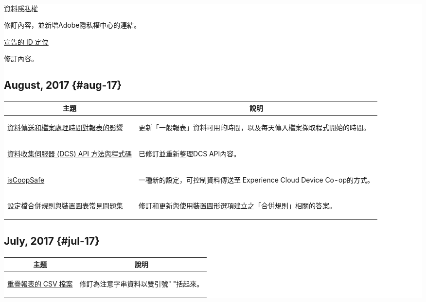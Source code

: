   </tr> 
  <tr> 
   <td colname="col1"> <p><a href="../overview/data-security-and-privacy/data-privacy.md">資料隱私權</a> </p> </td> 
   <td colname="col2"> <p>修訂內容，並新增Adobe隱私權中心的連結。 </p> </td> 
  </tr> 
  <tr> 
   <td colname="col1"> <p><a href="../features/declared-ids.md#declared-id-targeting"> 宣告的 ID 定位</a> </p> </td> 
   <td colname="col2"> <p>修訂內容。 </p> </td> 
  </tr> 
 </tbody> 
</table>

## August, 2017 {#aug-17}

<table id="table_A56DCFF49B78467B9600A8CE8F608094"> 
 <thead> 
  <tr> 
   <th colname="col1" class="entry"> 主題 </th> 
   <th colname="col2" class="entry"> 說明 </th> 
  </tr>
 </thead>
 <tbody> 
  <tr> 
   <td colname="col1"> <p><a href="../reference/reporting-file-transfer-timeframe.md"> 資料傳送和檔案處理時間對報表的影響</a> </p> </td> 
   <td colname="col2"> <p>更新「一般報表」資料可用的時間，以及每天傳入檔案擷取程式開始的時間。 </p> </td> 
  </tr> 
  <tr> 
   <td colname="col1"> <p><a href="../api/dcs-intro/dcs-event-calls/dcs-event-calls.md"> 資料收集伺服器 (DCS) API 方法與程式碼</a> </p> </td> 
   <td colname="col2"> <p>已修訂並重新整理DCS API內容。 </p> </td> 
  </tr> 
  <tr> 
   <td colname="col1"> <p><a href="../dil/dil-class-overview/dil-coopsafe.md"> isCoopSafe</a> </p> </td> 
   <td colname="col2"> <p>一種新的設定，可控制資料傳送至 <span class="keyword"> Experience Cloud Device Co-op的方式</span>。 </p> </td> 
  </tr> 
  <tr> 
   <td colname="col1"> <p><a href="../faq/faq-profile-merge.md"> 設定檔合併規則與裝置圖表常見問題集</a> </p> </td> 
   <td colname="col2"> <p>修訂和更新與使用裝置圖形選項建立之「合併規則」相關的答案。 </p> </td> 
  </tr> 
 </tbody> 
</table>

## July, 2017 {#jul-17}

<table id="table_5172A5D65C2841AE8B102B57F00C5FE7"> 
 <thead> 
  <tr> 
   <th colname="col1" class="entry"> 主題 </th> 
   <th colname="col2" class="entry"> 說明 </th> 
  </tr>
 </thead>
 <tbody> 
  <tr> 
   <td colname="col1"> <p><a href="../reporting/dynamic-reports/overlap-csv-files.md"> 重疊報表的 CSV 檔案</a> </p> </td> 
   <td colname="col2"> <p>修訂為注意字串資料以雙引號" "括起來。 </p> </td> 
  </tr> 
  <tr> 